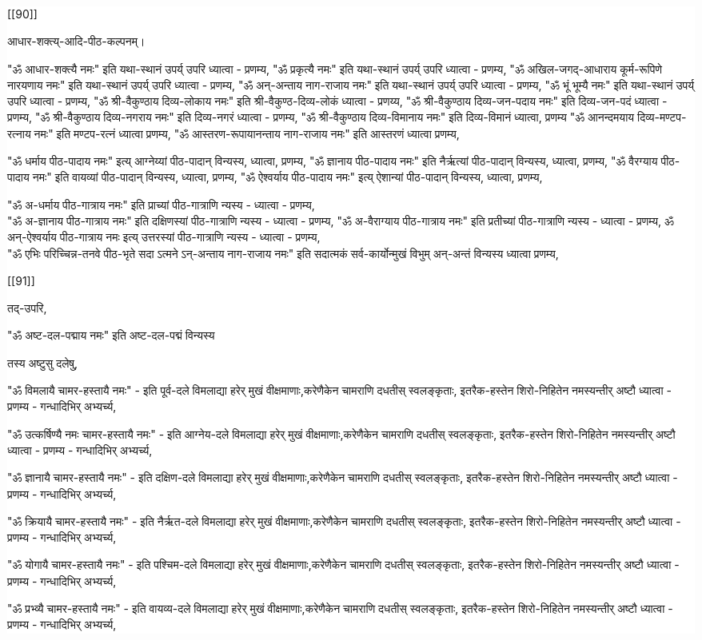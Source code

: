 [[90]]

आधार-शक्त्य्-आदि-पीठ-कल्पनम्। 

"ॐ आधार-शक्त्यै नमः" इति यथा-स्थानं उपर्य् उपरि ध्यात्वा - प्रणम्य, 
"ॐ प्रकृत्यै नमः" इति यथा-स्थानं उपर्य् उपरि ध्यात्वा - प्रणम्य, 
"ॐ अखिल-जगद्-आधाराय कूर्म-रूपिणे नारयणाय नमः" इति यथा-स्थानं उपर्य् उपरि ध्यात्वा - प्रणम्य, 
"ॐ अन्-अन्ताय नाग-राजाय नमः" इति यथा-स्थानं उपर्य् उपरि ध्यात्वा - प्रणम्य, 
"ॐ भूं भूम्यै नमः" इति यथा-स्थानं उपर्य् उपरि ध्यात्वा - प्रणम्य, 
"ॐ श्री-वैकुण्ठाय दिव्य-लोकाय नमः" इति श्री-वैकुण्ठ-दिव्य-लोकं ध्यात्वा - प्रणय्य,
"ॐ श्री-वैकुण्ठाय दिव्य-जन-पदाय नमः" इति दिव्य-जन-पदं ध्यात्वा - प्रणम्य, 
"ॐ श्री-वैकुण्ठाय दिव्य-नगराय नमः" इति दिव्य-नगरं ध्यात्वा - प्रणम्य, 
"ॐ श्री-वैकुण्ठाय दिव्य-विमानाय नमः" इति दिव्य-विमानं ध्यात्वा, प्रणम्य
"ॐ आनन्दमयाय दिव्य-मण्टप-रत्नाय नमः" इति मण्टप-रत्नं ध्यात्वा प्रणम्य, 
"ॐ आस्तरण-रूपायानन्ताय नाग-राजाय नमः" इति आस्तरणं ध्यात्वा प्रणम्य, 

"ॐ धर्माय पीठ-पादाय नमः" इत्य् आग्नेय्यां पीठ-पादान् विन्यस्य, ध्यात्वा, प्रणम्य,
"ॐ ज्ञानाय पीठ-पादाय नमः" इति नैर्ऋत्यां पीठ-पादान् विन्यस्य, ध्यात्वा, प्रणम्य,
"ॐ वैरग्याय पीठ-पादाय नमः" इति वायव्यां पीठ-पादान् विन्यस्य, ध्यात्वा, प्रणम्य,
"ॐ ऐश्वर्याय पीठ-पादाय नमः" इत्य् ऐशान्यां पीठ-पादान् विन्यस्य, ध्यात्वा, प्रणम्य,

"ॐ अ-धर्माय पीठ-गात्राय नमः" इति प्राच्यां पीठ-गात्राणि न्यस्य - ध्यात्वा - प्रणम्य,  
"ॐ अ-ज्ञानाय पीठ-गात्राय नमः" इति दक्षिणस्यां पीठ-गात्राणि न्यस्य - ध्यात्वा - प्रणम्य, 
"ॐ अ-वैराग्याय पीठ-गात्राय नमः" इति प्रतीच्यां पीठ-गात्राणि न्यस्य - ध्यात्वा - प्रणम्य, 
ॐ अन्-ऐश्वर्याय पीठ-गात्राय नमः इत्य् उत्तरस्यां पीठ-गात्राणि न्यस्य - ध्यात्वा - प्रणम्य,  
"ॐ एभिः परिच्चिन्न-तनवे पीठ-भृते सदा ऽत्मने ऽन्-अन्ताय नाग-राजाय नमः" इति सदात्मकं सर्व-कार्योन्मुखं विभुम् अन्-अन्तं विन्यस्य ध्यात्वा प्रणम्य, 

[[91]]

तद्-उपरि, 

"ॐ अष्ट-दल-पद्माय नमः" इति अष्ट-दल-पद्मं विन्यस्य 

तस्य अष्टुसु दलेषु, 

"ॐ विमलायै चामर-हस्तायै नमः" - इति पूर्व-दले विमलाद्या हरेर् मुखं वीक्षमाणाः,करेणैकेन चामराणि दधतीस् स्वलङ्कृताः, इतरैक-हस्तेन शिरो-निहितेन नमस्यन्तीर् अष्टौ ध्यात्वा - प्रणम्य - गन्धादिभिर् अभ्यर्च्य, 

"ॐ उत्कर्षिण्यै नमः चामर-हस्तायै नमः" - इति आग्नेय-दले विमलाद्या हरेर् मुखं वीक्षमाणाः,करेणैकेन चामराणि दधतीस् स्वलङ्कृताः, इतरैक-हस्तेन शिरो-निहितेन नमस्यन्तीर् अष्टौ ध्यात्वा - प्रणम्य - गन्धादिभिर् अभ्यर्च्य, 

"ॐ ज्ञानायै चामर-हस्तायै नमः" - इति दक्षिण-दले विमलाद्या हरेर् मुखं वीक्षमाणाः,करेणैकेन चामराणि दधतीस् स्वलङ्कृताः, इतरैक-हस्तेन शिरो-निहितेन नमस्यन्तीर् अष्टौ ध्यात्वा - प्रणम्य - गन्धादिभिर् अभ्यर्च्य, 

"ॐ क्रियायै चामर-हस्तायै नमः" - इति नैर्ऋत-दले विमलाद्या हरेर् मुखं वीक्षमाणाः,करेणैकेन चामराणि दधतीस् स्वलङ्कृताः, इतरैक-हस्तेन शिरो-निहितेन नमस्यन्तीर् अष्टौ ध्यात्वा - प्रणम्य - गन्धादिभिर् अभ्यर्च्य, 

"ॐ योगायै चामर-हस्तायै नमः" - इति पश्चिम-दले विमलाद्या हरेर् मुखं वीक्षमाणाः,करेणैकेन चामराणि दधतीस् स्वलङ्कृताः, इतरैक-हस्तेन शिरो-निहितेन नमस्यन्तीर् अष्टौ ध्यात्वा - प्रणम्य - गन्धादिभिर् अभ्यर्च्य, 

"ॐ प्रभ्व्यै चामर-हस्तायै नमः" - इति वायव्य-दले विमलाद्या हरेर् मुखं वीक्षमाणाः,करेणैकेन चामराणि दधतीस् स्वलङ्कृताः, इतरैक-हस्तेन शिरो-निहितेन नमस्यन्तीर् अष्टौ ध्यात्वा - प्रणम्य - गन्धादिभिर् अभ्यर्च्य,  


[^१_७८]: एते मन्त्राः सम्पूर्णतया धर्म-शास्त्रोक्त-प्रातस्-स्नान-प्रकरणे द्रष्टव्याः
[^२_७८]: एते मन्त्राः सम्पूर्णतया धर्म-शास्त्रोक्त-प्रातस्-स्नान-प्रकरणे द्रष्टव्याः
[^३_७८]: एते मन्त्राः सम्पूर्णतया धर्म-शास्त्रोक्त-प्रातस्-स्नान-प्रकरणे द्रष्टव्याः
[^४_७८]: एते मन्त्राः सम्पूर्णतया धर्म-शास्त्रोक्त-प्रातस्-स्नान-प्रकरणे द्रष्टव्याः
[^५_७८]: एते मन्त्राः सम्पूर्णतया धर्म-शास्त्रोक्त-प्रातस्-स्नान-प्रकरणे द्रष्टव्याः
[^१_८५]: एते पञ्चैव पञ्चोपनिषन्-मन्त्राः एतेषु अन्ते नमश् शब्दं केचिन् न पठन्ति।
[^१_८६]: "पृथिवीं शोषयामि - गन्ध-तन्-मात्रं शोषयामि” इत्य् आरभ्य क्रमेण “तमश् शोषयामि” इति पर्यन्तं शोषणं ध्यात्वा - 
[^२_८६]: पूर्ववत् - 
[^१_९०]: एतेषां पात्राणां प्रतिदिनं विनिमयो यथा न स्यात् तथा परिकल्पयेत्। 
[^१_९४]:  विराजमानेत्यादि-स्तोत्र-रत्न-श्लोक-प्रतीक-ग्रहणं तद्-अर्थानुसन्धानार्थम्। 
[^१_९५]: दशाह्वान-सत्-क्रिया-विशेषः गृहार्चायां नास्ति। 
[^२_९५]: वाम-हस्त-तले स-जलाया उद्धरिण्या न्यासः धारणम् -  दक्षिण-पाणीनाच्छादनम् विधारणम्,
[^३_९५]: ??
[^१_९६]: पूर्वोक्त-क्रमेण वासुदेवादि-पद-घटितान् एव पञ्चोपनिषन्-मन्त्रान् केचित् न्यस्यन्ति।
[^१_९७]: स्थितस्य देवस्य स्थिति-न्यासः - उपविष्टस्य सृष्टि-न्यासः - शयानस्य संहार-न्यासः - आवाहन-काले सृष्टि-स्थिति-न्यासौ - विसर्जन-काले संहार-न्यासः।
[^१_१०१]: आभिमुख्य-प्रार्थनम्